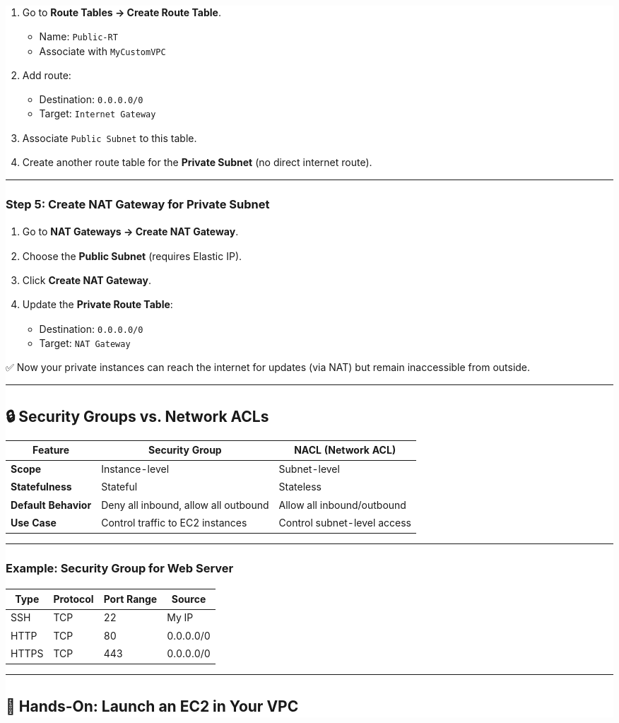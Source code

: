 1. Go to **Route Tables → Create Route Table**.

   * Name: `Public-RT`
   * Associate with `MyCustomVPC`
2. Add route:

   * Destination: `0.0.0.0/0`
   * Target: `Internet Gateway`
3. Associate `Public Subnet` to this table.
4. Create another route table for the **Private Subnet** (no direct internet route).

---

### **Step 5: Create NAT Gateway for Private Subnet**

1. Go to **NAT Gateways → Create NAT Gateway**.
2. Choose the **Public Subnet** (requires Elastic IP).
3. Click **Create NAT Gateway**.
4. Update the **Private Route Table**:

   * Destination: `0.0.0.0/0`
   * Target: `NAT Gateway`

✅ Now your private instances can reach the internet for updates (via NAT) but remain inaccessible from outside.

---

## 🔒 Security Groups vs. Network ACLs

| **Feature**          | **Security Group**                   | **NACL (Network ACL)**      |
| -------------------- | ------------------------------------ | --------------------------- |
| **Scope**            | Instance-level                       | Subnet-level                |
| **Statefulness**     | Stateful                             | Stateless                   |
| **Default Behavior** | Deny all inbound, allow all outbound | Allow all inbound/outbound  |
| **Use Case**         | Control traffic to EC2 instances     | Control subnet-level access |

---

### **Example: Security Group for Web Server**

| **Type** | **Protocol** | **Port Range** | **Source** |
| -------- | ------------ | -------------- | ---------- |
| SSH      | TCP          | 22             | My IP      |
| HTTP     | TCP          | 80             | 0.0.0.0/0  |
| HTTPS    | TCP          | 443            | 0.0.0.0/0  |

---

## 🧩 Hands-On: Launch an EC2 in Your VPC
